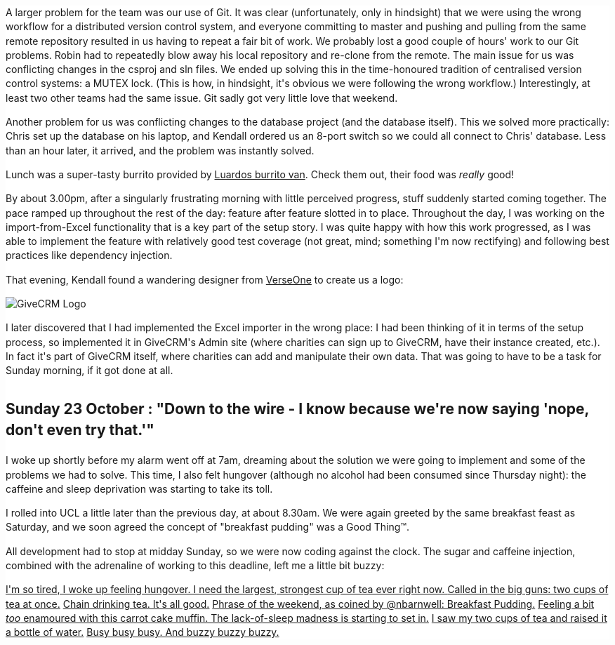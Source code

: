 A larger problem for the team was our use of Git.  It was clear (unfortunately, only in hindsight) that we were using the wrong workflow for a distributed version control system, and everyone committing to master and pushing and pulling from the same remote repository resulted in us having to repeat a fair bit of work.  We probably lost a good couple of hours' work to our Git problems.  Robin had to repeatedly blow away his local repository and re-clone from the remote.  The main issue for us was conflicting changes in the csproj and sln files.  We ended up solving this in the time-honoured tradition of centralised version control systems: a MUTEX lock.  (This is how, in hindsight, it's obvious we were following the wrong workflow.)  Interestingly, at least two other teams had the same issue.  Git sadly got very little love that weekend.  

Another problem for us was conflicting changes to the database project (and the database itself).  This we solved more practically: Chris set up the database on his laptop, and Kendall ordered us an 8-port switch so we could all connect to Chris' database.  Less than an hour later, it arrived, and the problem was instantly solved.  

Lunch was a super-tasty burrito provided by [Luardos burrito van](http://luardos.co.uk/).  Check them out, their food was *really* good!

By about 3.00pm, after a singularly frustrating morning with little perceived progress, stuff suddenly started coming together.  The pace ramped up throughout the rest of the day: feature after feature slotted in to place.  Throughout the day, I was working on the import-from-Excel functionality that is a key part of the setup story.  I was quite happy with how this work progressed, as I was able to implement the feature with relatively good test coverage (not great, mind; something I'm now rectifying) and following best practices like dependency injection.  

That evening, Kendall found a wandering designer from [VerseOne](http://www.verseone.com/) to create us a logo:

<img src="https://github.com/downloads/GiveCampUK/GiveCRM/GiveCRM-icon.png" alt="GiveCRM Logo" title="GiveCRM logo" width="700" />

I later discovered that I had implemented the Excel importer in the wrong place: I had been thinking of it in terms of the setup process, so implemented it in GiveCRM's Admin site (where charities can sign up to GiveCRM, have their instance created, etc.).  In fact it's part of GiveCRM itself, where charities can add and manipulate their own data.  That was going to have to be a task for Sunday morning, if it got done at all.

Sunday 23 October : "Down to the wire - I know because we're now saying 'nope, don't even try that.'"
---------------------------------------------------------------------------------

I woke up shortly before my alarm went off at 7am, dreaming about the solution we were going to implement and some of the problems we had to solve. This time, I also felt hungover (although no alcohol had been consumed since Thursday night): the caffeine and sleep deprivation was starting to take its toll.  

I rolled into UCL a little later than the previous day, at about 8.30am.  We were again greeted by the same breakfast feast as Saturday, and we soon agreed the concept of "breakfast pudding" was a Good Thing™.  

All development had to stop at midday Sunday, so we were now coding against the clock. The sugar and caffeine injection, combined with the adrenaline of working to this deadline, left me a little bit buzzy:

[I'm so tired, I woke up feeling hungover. I need the largest, strongest cup of tea ever right now. ](http://twitter.com/#!/alastairs/status/128006276365033472)
[Called in the big guns: two cups of tea at once.](http://twitter.com/#!/alastairs/status/128013278289985537)
[Chain drinking tea. It's all good.](http://twitter.com/#!/alastairs/status/128017338283991041)
[Phrase of the weekend, as coined by @nbarnwell: Breakfast Pudding.](http://twitter.com/#!/alastairs/status/128020255183355904)
[Feeling a bit *too* enamoured with this carrot cake muffin. The lack-of-sleep madness is starting to set in.](http://twitter.com/#!/alastairs/status/128022586339758082)
[I saw my two cups of tea and raised it a bottle of water.](http://twitter.com/#!/alastairs/status/128038996319285248)
[Busy busy busy. And buzzy buzzy buzzy.](http://twitter.com/#!/alastairs/status/128055270327853056)
